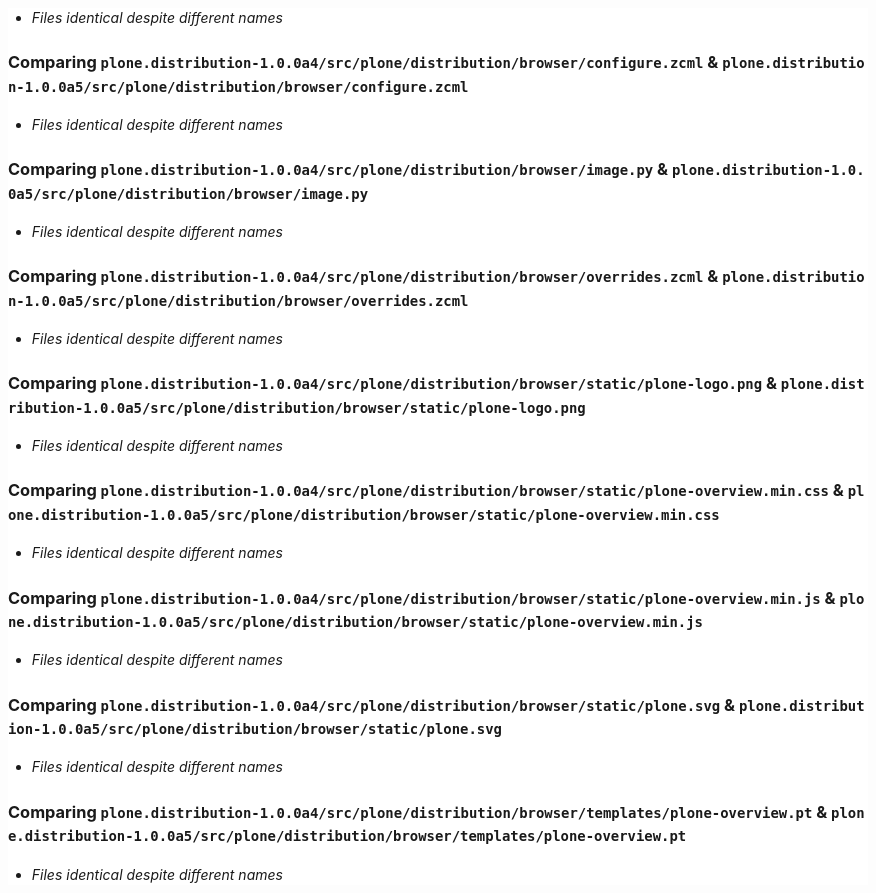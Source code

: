  * *Files identical despite different names*

### Comparing `plone.distribution-1.0.0a4/src/plone/distribution/browser/configure.zcml` & `plone.distribution-1.0.0a5/src/plone/distribution/browser/configure.zcml`

 * *Files identical despite different names*

### Comparing `plone.distribution-1.0.0a4/src/plone/distribution/browser/image.py` & `plone.distribution-1.0.0a5/src/plone/distribution/browser/image.py`

 * *Files identical despite different names*

### Comparing `plone.distribution-1.0.0a4/src/plone/distribution/browser/overrides.zcml` & `plone.distribution-1.0.0a5/src/plone/distribution/browser/overrides.zcml`

 * *Files identical despite different names*

### Comparing `plone.distribution-1.0.0a4/src/plone/distribution/browser/static/plone-logo.png` & `plone.distribution-1.0.0a5/src/plone/distribution/browser/static/plone-logo.png`

 * *Files identical despite different names*

### Comparing `plone.distribution-1.0.0a4/src/plone/distribution/browser/static/plone-overview.min.css` & `plone.distribution-1.0.0a5/src/plone/distribution/browser/static/plone-overview.min.css`

 * *Files identical despite different names*

### Comparing `plone.distribution-1.0.0a4/src/plone/distribution/browser/static/plone-overview.min.js` & `plone.distribution-1.0.0a5/src/plone/distribution/browser/static/plone-overview.min.js`

 * *Files identical despite different names*

### Comparing `plone.distribution-1.0.0a4/src/plone/distribution/browser/static/plone.svg` & `plone.distribution-1.0.0a5/src/plone/distribution/browser/static/plone.svg`

 * *Files identical despite different names*

### Comparing `plone.distribution-1.0.0a4/src/plone/distribution/browser/templates/plone-overview.pt` & `plone.distribution-1.0.0a5/src/plone/distribution/browser/templates/plone-overview.pt`

 * *Files identical despite different names*
